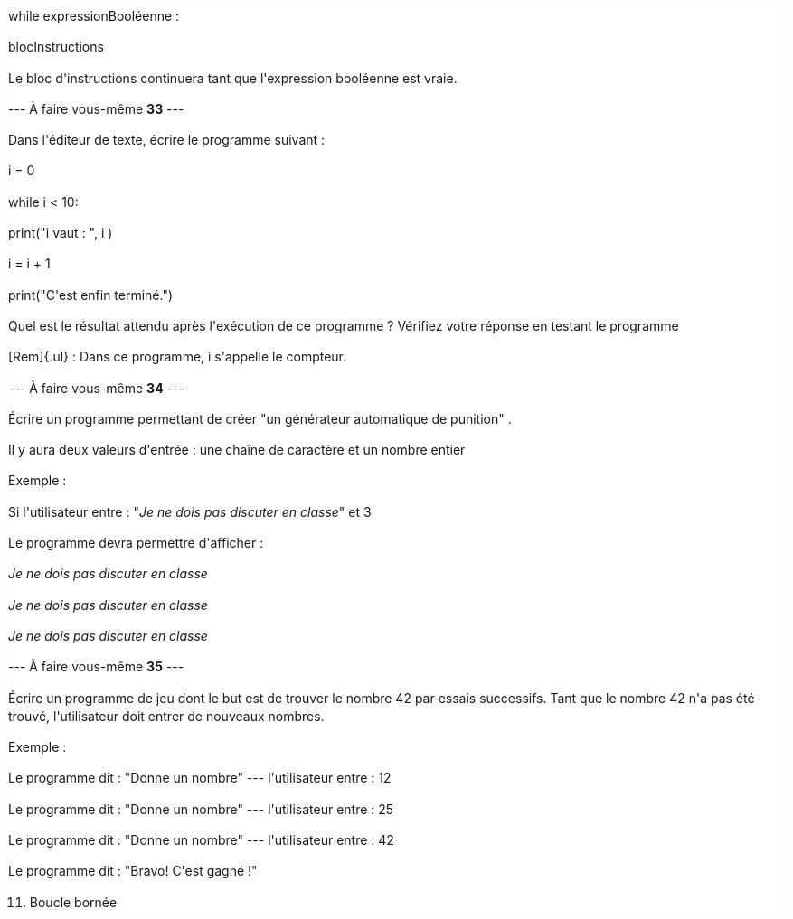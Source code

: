 while expressionBooléenne :

blocInstructions

Le bloc d'instructions continuera tant que l'expression booléenne
est vraie.

--- À faire vous-même **33** ---

Dans l'éditeur de texte, écrire le programme suivant :

i = 0

while i \< 10:

print(\"i vaut : \", i )

i = i + 1

print(\"C'est enfin terminé.\")

Quel est le résultat attendu après l'exécution de ce programme ?
Vérifiez votre réponse en testant le programme

[Rem]{.ul} : Dans ce programme, i s'appelle le compteur.

--- À faire vous-même **34** ---

Écrire un programme permettant de créer \"un générateur automatique de
punition\" .

Il y aura deux valeurs d'entrée : une chaîne de caractère et un
nombre entier

Exemple :

Si l'utilisateur entre : \"*Je ne dois pas discuter en classe*\" et 3

Le programme devra permettre d'afficher :

*Je ne dois pas discuter en classe*

*Je ne dois pas discuter en classe*

*Je ne dois pas discuter en classe*

--- À faire vous-même **35** ---

Écrire un programme de jeu dont le but est de trouver le nombre 42 par
essais successifs. Tant que le nombre 42 n'a pas été trouvé,
l'utilisateur doit entrer de nouveaux nombres.

Exemple :

Le programme dit : \"Donne un nombre\" --- l'utilisateur entre : 12

Le programme dit : \"Donne un nombre\" --- l'utilisateur entre : 25

Le programme dit : \"Donne un nombre\" --- l'utilisateur entre : 42

Le programme dit : \"Bravo! C'est gagné !\"

11) Boucle bornée
